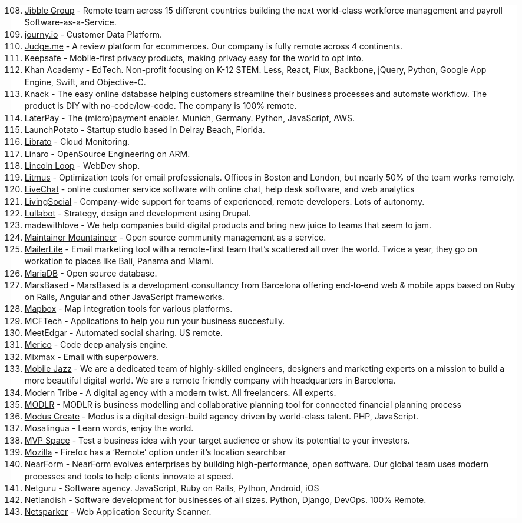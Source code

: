 108. [Jibble Group](http://careers.jibblegroup.com/) - Remote team across 15 different countries building the next world-class workforce management and payroll Software-as-a-Service.
109. [journy.io](https://angel.co/company/journy-io/jobs) - Customer Data Platform.
110. [Judge.me](https://judge.me/) - A review platform for ecommerces. Our company is fully remote across 4 continents.
111. [Keepsafe](https://www.getkeepsafe.com) - Mobile-first privacy products, making privacy easy for the world to opt into.
112. [Khan Academy](https://www.khanacademy.org/careers) - EdTech. Non-profit focusing on K-12 STEM. Less, React, Flux, Backbone, jQuery, Python, Google App Engine, Swift, and Objective-C.
113. [Knack](https://www.knack.com/jobs) - The easy online database helping customers streamline their business processes and automate workflow. The product is DIY with no-code/low-code. The company is 100% remote.
114. [LaterPay](https://www.laterpay.net/) - The (micro)payment enabler. Munich, Germany. Python, JavaScript, AWS.
115. [LaunchPotato](https://launchpotato.com/careers) - Startup studio based in Delray Beach, Florida.
116. [Librato](https://www.solarwinds.jobs/) - Cloud Monitoring.
117. [Linaro](https://www.linaro.org/careers/) - OpenSource Engineering on ARM.
118. [Lincoln Loop](https://lincolnloop.com) - WebDev shop.
119. [Litmus](https://litmus.com/careers) - Optimization tools for email professionals. Offices in Boston and London, but nearly 50% of the team works remotely.
120. [LiveChat](https://www.livechat.com/careers/jobs/) - online customer service software with online chat, help desk software, and web analytics
121. [LivingSocial](https://jobs.groupon.com/) - Company-wide support for teams of experienced, remote developers. Lots of autonomy.
122. [Lullabot](https://www.lullabot.com/jobs) - Strategy, design and development using Drupal.
123. [madewithlove](https://madewithlove.com/jobs) - We help companies build digital products and bring new juice to teams that seem to jam.
124. [Maintainer Mountaineer](https://maintainer.io) - Open source community management as a service.
125. [MailerLite](https://www.mailerlite.com/) - Email marketing tool with a remote-first team that’s scattered all over the world. Twice a year, they go on workation to places like Bali, Panama and Miami.
126. [MariaDB](https://mariadb.com/about-us/careers) - Open source database.
127. [MarsBased](https://marsbased.com) - MarsBased is a development consultancy from Barcelona offering end‑to‑end web & mobile apps based on Ruby on Rails, Angular and other JavaScript frameworks.
128. [Mapbox](https://www.mapbox.com/jobs/) - Map integration tools for various platforms.
129. [MCFTech](https://www.mcftech.com/careers/) - Applications to help you run your business succesfully.
130. [MeetEdgar](https://meetedgar.com/careers/) - Automated social sharing. US remote.
131. [Merico](https://merico.dev/) - Code deep analysis engine.
132. [Mixmax](https://careers.mixmax.com/) - Email with superpowers.
133. [Mobile Jazz](https://mobilejazz.com/) - We are a dedicated team of highly-skilled engineers, designers and marketing experts on a mission to build a more beautiful digital world. We are a remote friendly company with headquarters in Barcelona.
134. [Modern Tribe](https://tri.be/careers) - A digital agency with a modern twist. All freelancers. All experts.
135. [MODLR](https://modlr.co) - MODLR is business modelling and collaborative planning tool for connected financial planning process
136. [Modus Create](https://moduscreate.com/) - Modus is a digital design-build agency driven by world-class talent. PHP, JavaScript.
137. [Mosalingua](https://www.mosalingua.com/en/jobs/) - Learn words, enjoy the world.
138. [MVP Space](https://mvp-space.com/) - Test a business idea with your target audience or show its potential to your investors.
139. [Mozilla](https://careers.mozilla.org/listings/) - Firefox has a ‘Remote’ option under it’s location searchbar
140. [NearForm](https://www.nearform.com/careers/) - NearForm evolves enterprises by building high-performance, open software. Our global team uses modern processes and tools to help clients innovate at speed.
141. [Netguru](https://www.netguru.com/career) - Software agency. JavaScript, Ruby on Rails, Python, Android, iOS
142. [Netlandish](https://www.netlandish.com/) - Software development for businesses of all sizes. Python, Django, DevOps. 100% Remote.
143. [Netsparker](https://www.netsparker.com/jobs/) - Web Application Security Scanner.